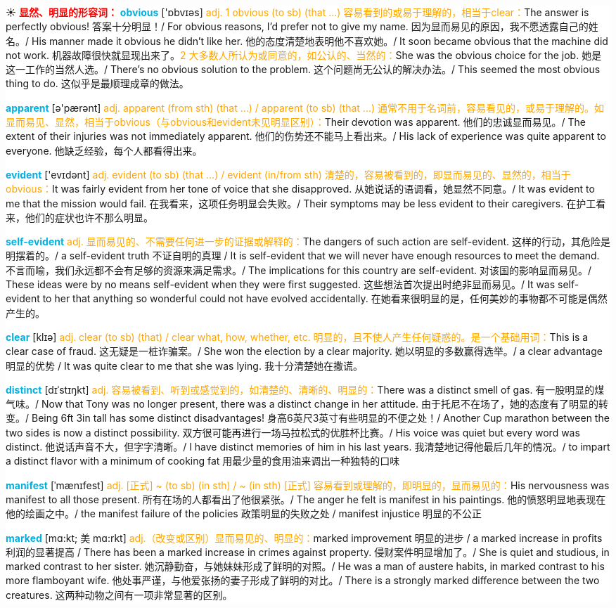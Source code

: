 ☀ <font color="red">**显然、明显的形容词：**</font>
<font color="sky blue">**obvious**</font> ['ɒbvɪəs] 
<font color="orange">adj. 1 obvious (to sb) (that ...) 容易看到的或易于理解的，相当于clear：</font>The answer is perfectly obvious! 答案十分明显！/ For obvious reasons, I’d prefer not to give my name. 因为显而易见的原因，我不愿透露自己的姓名。/ His manner made it obvious he didn’t like her. 他的态度清楚地表明他不喜欢她。/ It soon became obvious that the machine did not work. 机器故障很快就显现出来了。<font color="orange">2 大多数人所认为或同意的，如公认的、当然的：</font>She was the obvious choice for the job. 她是这一工作的当然人选。/ There’s no obvious solution to the problem. 这个问题尚无公认的解决办法。/ This seemed the most obvious thing to do. 这似乎是最顺理成章的做法。

<font color="sky blue">**apparent**</font> [ə'pærənt] 
<font color="orange">adj. apparent (from sth) (that ...) / apparent (to sb) (that ...) 通常不用于名词前，容易看见的，或易于理解的。如显而易见、显然，相当于obvious（与obvious和evident未见明显区别）：</font>Their devotion was apparent. 他们的忠诚显而易见。/ The extent of their injuries was not immediately apparent. 他们的伤势还不能马上看出来。/ His lack of experience was quite apparent to everyone. 他缺乏经验，每个人都看得出来。

<font color="sky blue">**evident**</font> ['evɪdənt] 
<font color="orange">adj. evident (to sb) (that ...) / evident (in/from sth) 清楚的，容易被看到的，即显而易见的、显然的，相当于obvious：</font>It was fairly evident from her tone of voice that she disapproved. 从她说话的语调看，她显然不同意。/ It was evident to me that the mission would fail. 在我看来，这项任务明显会失败。/ Their symptoms may be less evident to their caregivers. 在护工看来，他们的症状也许不那么明显。
           
<font color="sky blue">**self-evident**</font>
<font color="orange">adj. 显而易见的、不需要任何进一步的证据或解释的：</font>The dangers of such action are self-evident. 这样的行动，其危险是明摆着的。/ a self-evident truth 不证自明的真理 / It is self-evident that we will never have enough resources to meet the demand. 不言而喻，我们永远都不会有足够的资源来满足需求。/ The implications for this country are self-evident. 对该国的影响显而易见。/ These ideas were by no means self-evident when they were first suggested. 这些想法首次提出时绝非显而易见。/ It was self-evident to her that anything so wonderful could not have evolved accidentally. 在她看来很明显的是，任何美妙的事物都不可能是偶然产生的。

<font color="sky blue">**clear**</font> [klɪə] 
<font color="orange">adj. clear (to sb) (that) / clear what, how, whether, etc. 明显的，且不使人产生任何疑惑的。是一个基础用词：</font>This is a clear case of fraud. 这无疑是一桩诈骗案。/ She won the election by a clear majority. 她以明显的多数赢得选举。/ a clear advantage 明显的优势 / It was quite clear to me that she was lying. 我十分清楚她在撒谎。
                     
<font color="sky blue">**distinct**</font> [dɪˈstɪŋkt]
<font color="orange">adj. 容易被看到、听到或感觉到的，如清楚的、清晰的、明显的：</font>There was a distinct smell of gas. 有一股明显的煤气味。/ Now that Tony was no longer present, there was a distinct change in her attitude. 由于托尼不在场了，她的态度有了明显的转变。/ Being 6ft 3in tall has some distinct disadvantages! 身高6英尺3英寸有些明显的不便之处！/ Another Cup marathon between the two sides is now a distinct possibility. 双方很可能再进行一场马拉松式的优胜杯比赛。/ His voice was quiet but every word was distinct. 他说话声音不大，但字字清晰。/ I have distinct memories of him in his last years. 我清楚地记得他最后几年的情况。/ to impart a distinct flavor with a minimum of cooking fat 用最少量的食用油来调出一种独特的口味

<font color="sky blue">**manifest**</font> [ˈmænɪfest]
<font color="orange">adj. [正式] ~ (to sb) (in sth) / ~ (in sth) [正式] 容易看到或理解的，即明显的，显而易见的：</font>His nervousness was manifest to all those present. 所有在场的人都看出了他很紧张。/ The anger he felt is manifest in his paintings. 他的愤怒明显地表现在他的绘画之中。/ the manifest failure of the policies 政策明显的失败之处 / manifest injustice 明显的不公正          
           
<font color="sky blue">**marked**</font> [mɑ:kt; 美 mɑ:rkt]
<font color="orange">adj.（改变或区别）显而易见的、明显的：</font>marked improvement 明显的进步 / a marked increase in profits 利润的显著提高 / There has been a marked increase in crimes against property. 侵财案件明显增加了。/ She is quiet and studious, in marked contrast to her sister. 她沉静勤奋，与她妹妹形成了鲜明的对照。/ He was a man of austere habits, in marked contrast to his more flamboyant wife. 他处事严谨，与他爱张扬的妻子形成了鲜明的对比。/ There is a strongly marked difference between the two creatures. 这两种动物之间有一项非常显著的区别。
           